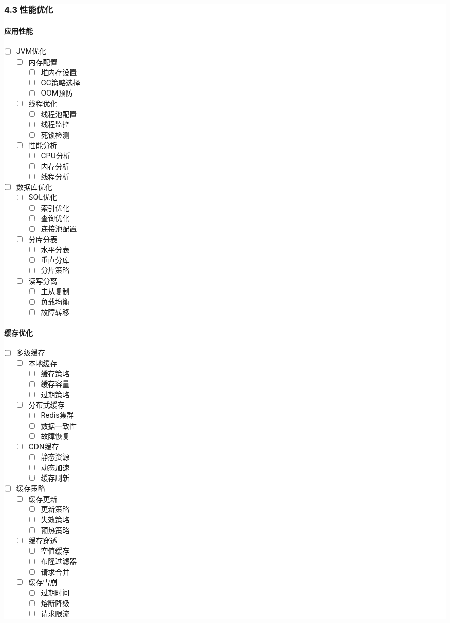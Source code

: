 
### 4.3 性能优化
#### 应用性能
- [ ] JVM优化
  - [ ] 内存配置
    - [ ] 堆内存设置
    - [ ] GC策略选择
    - [ ] OOM预防
  - [ ] 线程优化
    - [ ] 线程池配置
    - [ ] 线程监控
    - [ ] 死锁检测
  - [ ] 性能分析
    - [ ] CPU分析
    - [ ] 内存分析
    - [ ] 线程分析
- [ ] 数据库优化
  - [ ] SQL优化
    - [ ] 索引优化
    - [ ] 查询优化
    - [ ] 连接池配置
  - [ ] 分库分表
    - [ ] 水平分表
    - [ ] 垂直分库
    - [ ] 分片策略
  - [ ] 读写分离
    - [ ] 主从复制
    - [ ] 负载均衡
    - [ ] 故障转移

#### 缓存优化
- [ ] 多级缓存
  - [ ] 本地缓存
    - [ ] 缓存策略
    - [ ] 缓存容量
    - [ ] 过期策略
  - [ ] 分布式缓存
    - [ ] Redis集群
    - [ ] 数据一致性
    - [ ] 故障恢复
  - [ ] CDN缓存
    - [ ] 静态资源
    - [ ] 动态加速
    - [ ] 缓存刷新
- [ ] 缓存策略
  - [ ] 缓存更新
    - [ ] 更新策略
    - [ ] 失效策略
    - [ ] 预热策略
  - [ ] 缓存穿透
    - [ ] 空值缓存
    - [ ] 布隆过滤器
    - [ ] 请求合并
  - [ ] 缓存雪崩
    - [ ] 过期时间
    - [ ] 熔断降级
    - [ ] 请求限流

